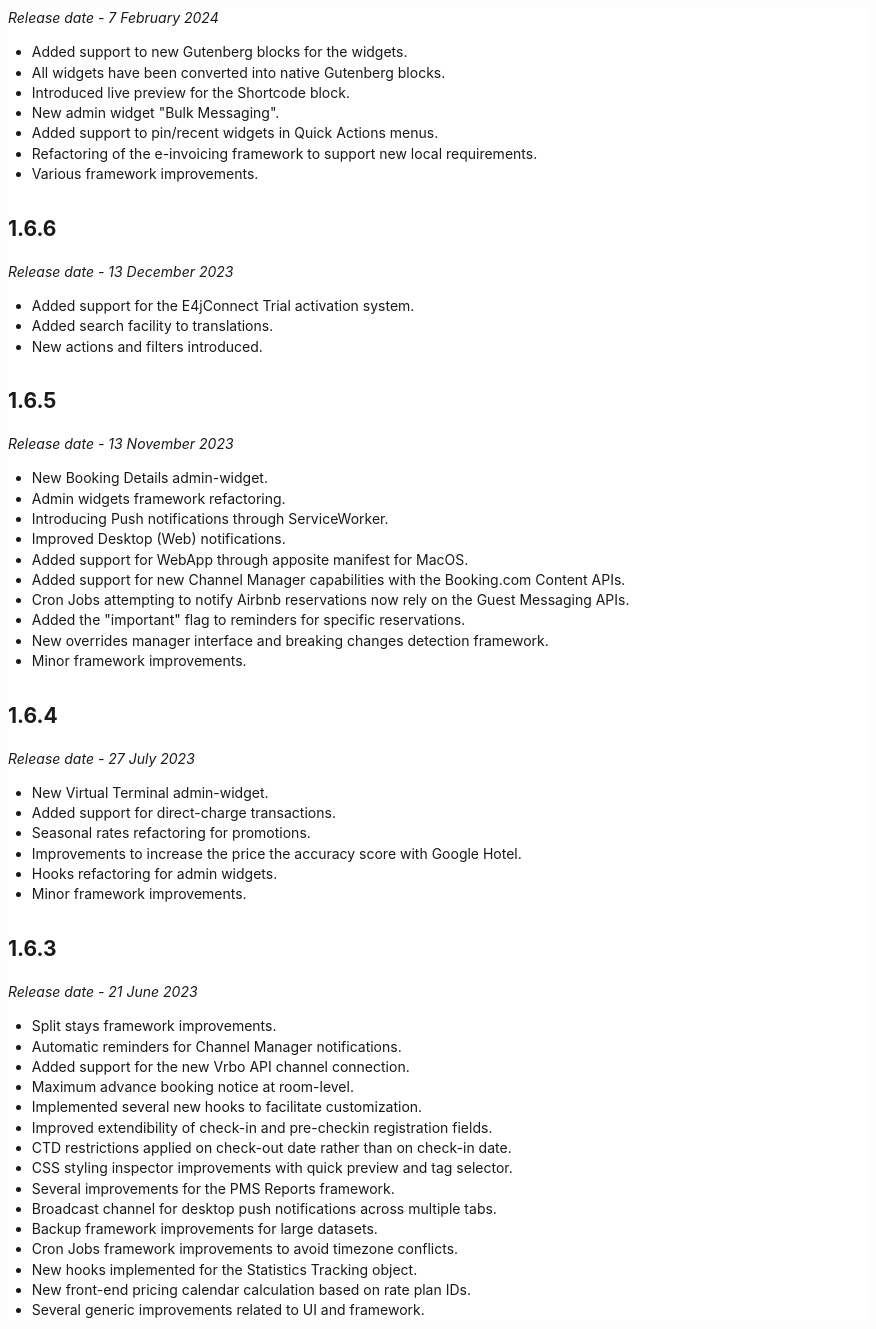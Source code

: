 *Release date - 7 February 2024*

- Added support to new Gutenberg blocks for the widgets.
- All widgets have been converted into native Gutenberg blocks.
- Introduced live preview for the Shortcode block.
- New admin widget "Bulk Messaging".
- Added support to pin/recent widgets in Quick Actions menus.
- Refactoring of the e-invoicing framework to support new local requirements.
- Various framework improvements.

## 1.6.6

*Release date - 13 December 2023*

- Added support for the E4jConnect Trial activation system.
- Added search facility to translations.
- New actions and filters introduced.

## 1.6.5

*Release date - 13 November 2023*

- New Booking Details admin-widget.
- Admin widgets framework refactoring.
- Introducing Push notifications through ServiceWorker.
- Improved Desktop (Web) notifications.
- Added support for WebApp through apposite manifest for MacOS.
- Added support for new Channel Manager capabilities with the Booking.com Content APIs.
- Cron Jobs attempting to notify Airbnb reservations now rely on the Guest Messaging APIs.
- Added the "important" flag to reminders for specific reservations.
- New overrides manager interface and breaking changes detection framework.
- Minor framework improvements.

## 1.6.4

*Release date - 27 July 2023*

- New Virtual Terminal admin-widget.
- Added support for direct-charge transactions.
- Seasonal rates refactoring for promotions.
- Improvements to increase the price the accuracy score with Google Hotel.
- Hooks refactoring for admin widgets.
- Minor framework improvements.

## 1.6.3

*Release date - 21 June 2023*

- Split stays framework improvements.
- Automatic reminders for Channel Manager notifications.
- Added support for the new Vrbo API channel connection.
- Maximum advance booking notice at room-level.
- Implemented several new hooks to facilitate customization.
- Improved extendibility of check-in and pre-checkin registration fields.
- CTD restrictions applied on check-out date rather than on check-in date.
- CSS styling inspector improvements with quick preview and tag selector.
- Several improvements for the PMS Reports framework.
- Broadcast channel for desktop push notifications across multiple tabs.
- Backup framework improvements for large datasets.
- Cron Jobs framework improvements to avoid timezone conflicts.
- New hooks implemented for the Statistics Tracking object.
- New front-end pricing calendar calculation based on rate plan IDs.
- Several generic improvements related to UI and framework.
